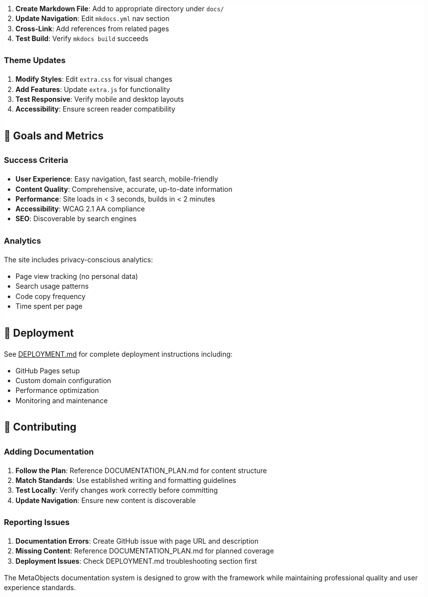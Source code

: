 1. **Create Markdown File**: Add to appropriate directory under `docs/`
2. **Update Navigation**: Edit `mkdocs.yml` nav section
3. **Cross-Link**: Add references from related pages
4. **Test Build**: Verify `mkdocs build` succeeds

### Theme Updates

1. **Modify Styles**: Edit `extra.css` for visual changes
2. **Add Features**: Update `extra.js` for functionality
3. **Test Responsive**: Verify mobile and desktop layouts
4. **Accessibility**: Ensure screen reader compatibility

## 🎯 Goals and Metrics

### Success Criteria

- **User Experience**: Easy navigation, fast search, mobile-friendly
- **Content Quality**: Comprehensive, accurate, up-to-date information
- **Performance**: Site loads in < 3 seconds, builds in < 2 minutes
- **Accessibility**: WCAG 2.1 AA compliance
- **SEO**: Discoverable by search engines

### Analytics

The site includes privacy-conscious analytics:
- Page view tracking (no personal data)
- Search usage patterns
- Code copy frequency
- Time spent per page

## 🚀 Deployment

See [DEPLOYMENT.md](DEPLOYMENT.md) for complete deployment instructions including:
- GitHub Pages setup
- Custom domain configuration
- Performance optimization
- Monitoring and maintenance

## 🤝 Contributing

### Adding Documentation

1. **Follow the Plan**: Reference DOCUMENTATION_PLAN.md for content structure
2. **Match Standards**: Use established writing and formatting guidelines
3. **Test Locally**: Verify changes work correctly before committing
4. **Update Navigation**: Ensure new content is discoverable

### Reporting Issues

1. **Documentation Errors**: Create GitHub issue with page URL and description
2. **Missing Content**: Reference DOCUMENTATION_PLAN.md for planned coverage
3. **Deployment Issues**: Check DEPLOYMENT.md troubleshooting section first

The MetaObjects documentation system is designed to grow with the framework while maintaining professional quality and user experience standards.